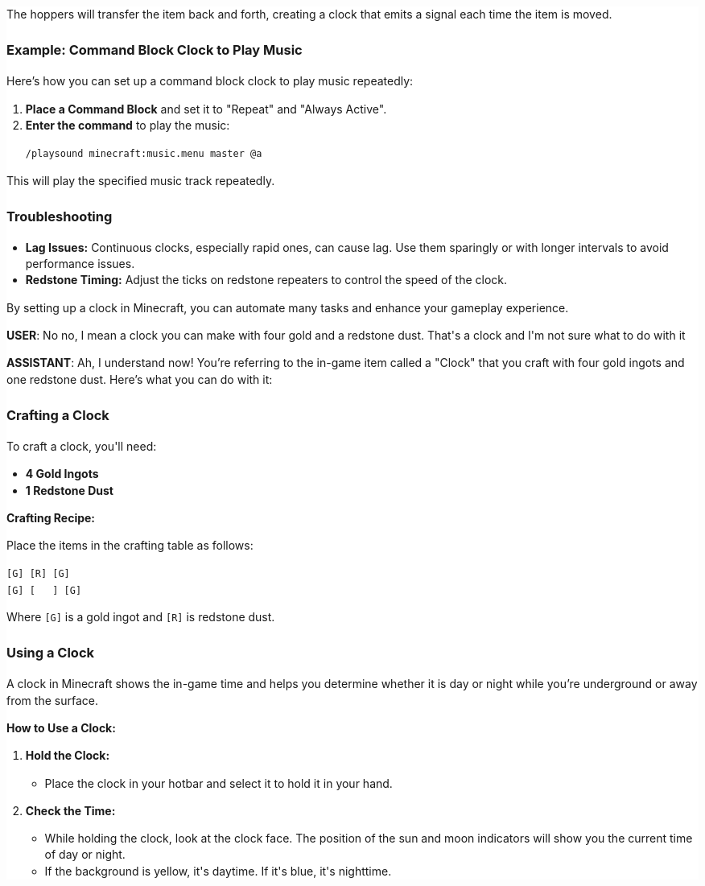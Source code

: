 The hoppers will transfer the item back and forth, creating a clock that emits a signal each time the item is moved.

### Example: Command Block Clock to Play Music

Here’s how you can set up a command block clock to play music repeatedly:

1. **Place a Command Block** and set it to "Repeat" and "Always Active".
2. **Enter the command** to play the music:
   ```
   /playsound minecraft:music.menu master @a
   ```

This will play the specified music track repeatedly.

### Troubleshooting

- **Lag Issues:** Continuous clocks, especially rapid ones, can cause lag. Use them sparingly or with longer intervals to avoid performance issues.
- **Redstone Timing:** Adjust the ticks on redstone repeaters to control the speed of the clock.

By setting up a clock in Minecraft, you can automate many tasks and enhance your gameplay experience.

**USER**: No no, I mean a clock you can make with four gold and a redstone dust. That's a clock and I'm not sure what to do with it

**ASSISTANT**: Ah, I understand now! You’re referring to the in-game item called a "Clock" that you craft with four gold ingots and one redstone dust. Here’s what you can do with it:

### Crafting a Clock

To craft a clock, you'll need:

- **4 Gold Ingots**
- **1 Redstone Dust**

**Crafting Recipe:**

Place the items in the crafting table as follows:

```
[G] [R] [G]
[G] [   ] [G]
```

Where `[G]` is a gold ingot and `[R]` is redstone dust.

### Using a Clock

A clock in Minecraft shows the in-game time and helps you determine whether it is day or night while you’re underground or away from the surface.

**How to Use a Clock:**

1. **Hold the Clock:**
   - Place the clock in your hotbar and select it to hold it in your hand.

2. **Check the Time:**
   - While holding the clock, look at the clock face. The position of the sun and moon indicators will show you the current time of day or night.
   - If the background is yellow, it's daytime. If it's blue, it's nighttime.
